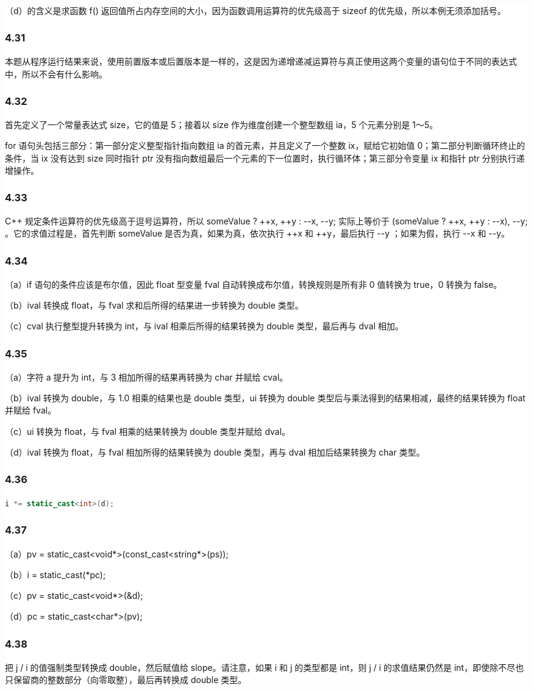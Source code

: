 （d）的含义是求函数 f() 返回值所占内存空间的大小，因为函数调用运算符的优先级高于 sizeof 的优先级，所以本例无须添加括号。
### 4.31
本题从程序运行结果来说，使用前置版本或后置版本是一样的，这是因为递增递减运算符与真正使用这两个变量的语句位于不同的表达式中，所以不会有什么影响。
### 4.32
首先定义了一个常量表达式 size，它的值是 5；接着以 size 作为维度创建一个整型数组 ia，5 个元素分别是 1～5。

for 语句头包括三部分：第一部分定义整型指针指向数组 ia 的首元素，并且定义了一个整数 ix，赋给它初始值 0；第二部分判断循环终止的条件，当 ix 没有达到 size 同时指针 ptr 没有指向数组最后一个元素的下一位置时，执行循环体；第三部分令变量 ix 和指针 ptr 分别执行递增操作。
### 4.33
C++ 规定条件运算符的优先级高于逗号运算符，所以 someValue ? ++x, ++y : --x, --y; 实际上等价于 (someValue ? ++x, ++y : --x), --y; 。它的求值过程是，首先判断 someValue 是否为真，如果为真，依次执行 ++x 和 ++y，最后执行 --y ；如果为假，执行 --x 和 --y。
### 4.34
（a）if 语句的条件应该是布尔值，因此 float 型变量 fval 自动转换成布尔值，转换规则是所有非 0 值转换为 true，0 转换为 false。

（b）ival 转换成 float，与 fval 求和后所得的结果进一步转换为 double 类型。

（c）cval 执行整型提升转换为 int，与 ival 相乘后所得的结果转换为 double 类型，最后再与 dval 相加。
### 4.35
（a）字符 a 提升为 int，与 3 相加所得的结果再转换为 char 并赋给 cval。

（b）ival 转换为 double，与 1.0 相乘的结果也是 double 类型，ui 转换为 double 类型后与乘法得到的结果相减，最终的结果转换为 float 并赋给 fval。

（c）ui 转换为 float，与 fval 相乘的结果转换为 double 类型并赋给 dval。

（d）ival 转换为 float，与 fval 相加所得的结果转换为 double 类型，再与 dval 相加后结果转换为 char 类型。
### 4.36
```c++
i *= static_cast<int>(d);
```
### 4.37
（a）pv = static_cast<void*>(const_cast<string*>(ps));

（b）i = static_cast<int>(*pc);

（c）pv = static_cast<void*>(&d);

（d）pc = static_cast<char*>(pv);
### 4.38
把 j / i 的值强制类型转换成 double，然后赋值给 slope。请注意，如果 i 和 j 的类型都是 int，则 j / i 的求值结果仍然是 int，即使除不尽也只保留商的整数部分（向零取整），最后再转换成 double 类型。